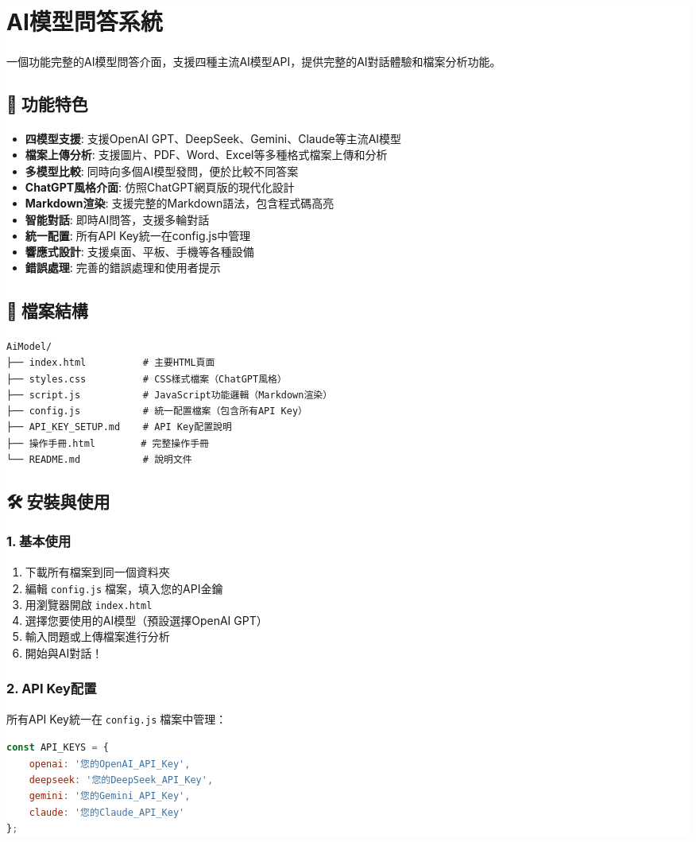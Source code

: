 # AI模型問答系統

一個功能完整的AI模型問答介面，支援四種主流AI模型API，提供完整的AI對話體驗和檔案分析功能。

## 🚀 功能特色

- **四模型支援**: 支援OpenAI GPT、DeepSeek、Gemini、Claude等主流AI模型
- **檔案上傳分析**: 支援圖片、PDF、Word、Excel等多種格式檔案上傳和分析
- **多模型比較**: 同時向多個AI模型發問，便於比較不同答案
- **ChatGPT風格介面**: 仿照ChatGPT網頁版的現代化設計
- **Markdown渲染**: 支援完整的Markdown語法，包含程式碼高亮
- **智能對話**: 即時AI問答，支援多輪對話
- **統一配置**: 所有API Key統一在config.js中管理
- **響應式設計**: 支援桌面、平板、手機等各種設備
- **錯誤處理**: 完善的錯誤處理和使用者提示

## 📁 檔案結構

```
AiModel/
├── index.html          # 主要HTML頁面
├── styles.css          # CSS樣式檔案（ChatGPT風格）
├── script.js           # JavaScript功能邏輯（Markdown渲染）
├── config.js           # 統一配置檔案（包含所有API Key）
├── API_KEY_SETUP.md    # API Key配置說明
├── 操作手冊.html        # 完整操作手冊
└── README.md           # 說明文件
```

## 🛠️ 安裝與使用

### 1. 基本使用
1. 下載所有檔案到同一個資料夾
2. 編輯 `config.js` 檔案，填入您的API金鑰
3. 用瀏覽器開啟 `index.html`
4. 選擇您要使用的AI模型（預設選擇OpenAI GPT）
5. 輸入問題或上傳檔案進行分析
6. 開始與AI對話！

### 2. API Key配置

所有API Key統一在 `config.js` 檔案中管理：

```javascript
const API_KEYS = {
    openai: '您的OpenAI_API_Key',
    deepseek: '您的DeepSeek_API_Key',
    gemini: '您的Gemini_API_Key',
    claude: '您的Claude_API_Key'
};
```
